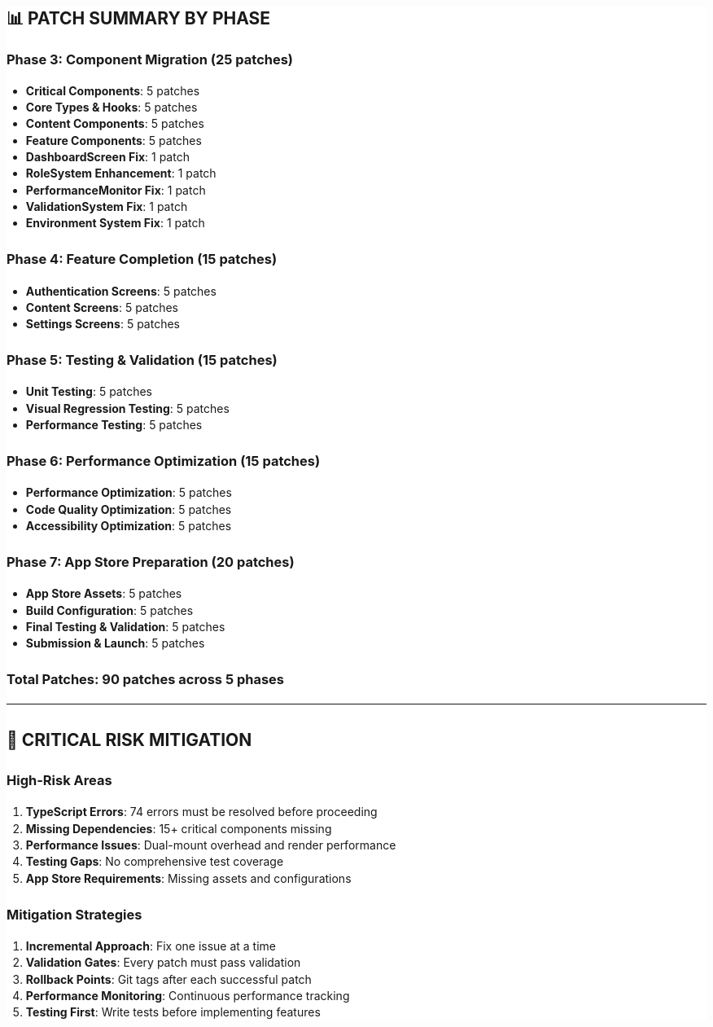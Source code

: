 
## 📊 **PATCH SUMMARY BY PHASE**

### **Phase 3: Component Migration (25 patches)**
- **Critical Components**: 5 patches
- **Core Types & Hooks**: 5 patches
- **Content Components**: 5 patches
- **Feature Components**: 5 patches
- **DashboardScreen Fix**: 1 patch
- **RoleSystem Enhancement**: 1 patch
- **PerformanceMonitor Fix**: 1 patch
- **ValidationSystem Fix**: 1 patch
- **Environment System Fix**: 1 patch

### **Phase 4: Feature Completion (15 patches)**
- **Authentication Screens**: 5 patches
- **Content Screens**: 5 patches
- **Settings Screens**: 5 patches

### **Phase 5: Testing & Validation (15 patches)**
- **Unit Testing**: 5 patches
- **Visual Regression Testing**: 5 patches
- **Performance Testing**: 5 patches

### **Phase 6: Performance Optimization (15 patches)**
- **Performance Optimization**: 5 patches
- **Code Quality Optimization**: 5 patches
- **Accessibility Optimization**: 5 patches

### **Phase 7: App Store Preparation (20 patches)**
- **App Store Assets**: 5 patches
- **Build Configuration**: 5 patches
- **Final Testing & Validation**: 5 patches
- **Submission & Launch**: 5 patches

### **Total Patches**: 90 patches across 5 phases

---

## 🚨 **CRITICAL RISK MITIGATION**

### **High-Risk Areas**
1. **TypeScript Errors**: 74 errors must be resolved before proceeding
2. **Missing Dependencies**: 15+ critical components missing
3. **Performance Issues**: Dual-mount overhead and render performance
4. **Testing Gaps**: No comprehensive test coverage
5. **App Store Requirements**: Missing assets and configurations

### **Mitigation Strategies**
1. **Incremental Approach**: Fix one issue at a time
2. **Validation Gates**: Every patch must pass validation
3. **Rollback Points**: Git tags after each successful patch
4. **Performance Monitoring**: Continuous performance tracking
5. **Testing First**: Write tests before implementing features

